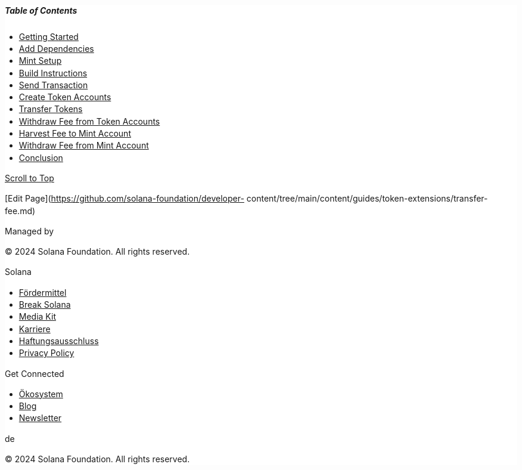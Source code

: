 ##### Table of Contents

  * [Getting Started](/de/developers/guides/token-extensions/transfer-fee#getting-started)
  * [Add Dependencies](/de/developers/guides/token-extensions/transfer-fee#add-dependencies)
  * [Mint Setup](/de/developers/guides/token-extensions/transfer-fee#mint-setup)
  * [Build Instructions](/de/developers/guides/token-extensions/transfer-fee#build-instructions)
  * [Send Transaction](/de/developers/guides/token-extensions/transfer-fee#send-transaction)
  * [Create Token Accounts](/de/developers/guides/token-extensions/transfer-fee#create-token-accounts)
  * [Transfer Tokens](/de/developers/guides/token-extensions/transfer-fee#transfer-tokens)
  * [Withdraw Fee from Token Accounts](/de/developers/guides/token-extensions/transfer-fee#withdraw-fee-from-token-accounts)
  * [Harvest Fee to Mint Account](/de/developers/guides/token-extensions/transfer-fee#harvest-fee-to-mint-account)
  * [Withdraw Fee from Mint Account](/de/developers/guides/token-extensions/transfer-fee#withdraw-fee-from-mint-account)
  * [Conclusion](/de/developers/guides/token-extensions/transfer-fee#conclusion)

[Scroll to Top](/de/developers/guides/token-extensions/transfer-fee#)

[Edit Page](https://github.com/solana-foundation/developer-
content/tree/main/content/guides/token-extensions/transfer-fee.md)

Managed by

[](/de)

[](/youtube)[](/twitter)[](/discord)[](/reddit)[](/github)[](/telegram)

© 2024 Solana Foundation. All rights reserved.

Solana

  * [Fördermittel](https://solana.org/grants)
  * [Break Solana](https://break.solana.com/)
  * [Media Kit](/de/branding)
  * [Karriere](https://jobs.solana.com/)
  * [Haftungsausschluss](/de/tos)
  * [Privacy Policy](/de/privacy-policy)

Get Connected

  * [Ökosystem](/de/ecosystem)
  * [Blog](/de/news)
  * [Newsletter](/de/newsletter)

de

© 2024 Solana Foundation. All rights reserved.

